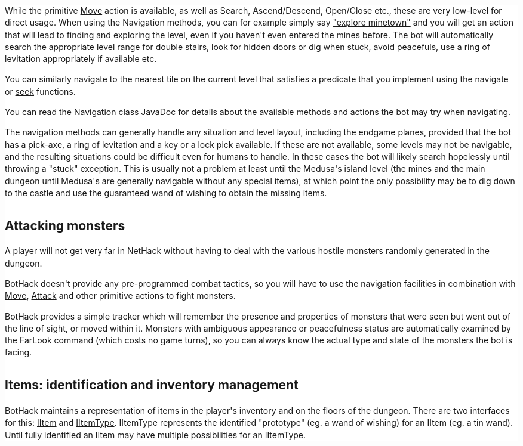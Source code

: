 While the primitive [Move](http://krajj7.github.io/BotHack/javadoc/bothack/actions/Actions.html#Move(bothack.bot.Direction)) action is available, as well as Search, Ascend/Descend, Open/Close etc., these are very low-level for direct usage.  When using the Navigation methods, you can for example simply say ["explore minetown"](http://krajj7.github.io/BotHack/javadoc/bothack/actions/Navigation.html#exploreLevel(bothack.bot.IGame,%20bothack.bot.dungeon.Branch,%20java.lang.String)) and you will get an action that will lead to finding and exploring the level, even if you haven't even entered the mines before.  The bot will automatically search the appropriate level range for double stairs, look for hidden doors or dig when stuck, avoid peacefuls, use a ring of levitation appropriately if available etc.

You can similarly navigate to the nearest tile on the current level that satisfies a predicate that you implement using the [navigate](http://krajj7.github.io/BotHack/javadoc/bothack/actions/Navigation.html#navigate(bothack.bot.IGame,%20bothack.bot.IPredicate,%20bothack.actions.NavOption...)) or [seek](http://krajj7.github.io/BotHack/javadoc/bothack/actions/Navigation.html#seek(bothack.bot.IGame,%20bothack.bot.IPredicate)) functions.

You can read the [Navigation class JavaDoc](http://krajj7.github.io/BotHack/javadoc/bothack/actions/Navigation.html) for details about the available methods and actions the bot may try when navigating.

The navigation methods can generally handle any situation and level layout, including the endgame planes, provided that the bot has a pick-axe, a ring of levitation and a key or a lock pick available.  If these are not available, some levels may not be navigable, and the resulting situations could be difficult even for humans to handle.  In these cases the bot will likely search hopelessly until throwing a "stuck" exception.  This is usually not a problem at least until the Medusa's island level (the mines and the main dungeon until Medusa's are generally navigable without any special items), at which point the only possibility may be to dig down to the castle and use the guaranteed wand of wishing to obtain the missing items.


## Attacking monsters

A player will not get very far in NetHack without having to deal with the various hostile monsters randomly generated in the dungeon.

BotHack doesn't provide any pre-programmed combat tactics, so you will have to use the navigation facilities in combination with [Move](http://krajj7.github.io/BotHack/javadoc/bothack/actions/Actions.html#Move(bothack.bot.Direction)), [Attack](http://krajj7.github.io/BotHack/javadoc/bothack/actions/Actions.html#Attack(bothack.bot.Direction)) and other primitive actions to fight monsters.

BotHack provides a simple tracker which will remember the presence and properties of monsters that were seen but went out of the line of sight, or moved within it.  Monsters with ambiguous appearance or peacefulness status are automatically examined by the FarLook command (which costs no game turns), so you can always know the actual type and state of the monsters the bot is facing.


## Items: identification and inventory management

BotHack maintains a representation of items in the player's inventory and on the floors of the dungeon.  There are two interfaces for this: [IItem](http://krajj7.github.io/BotHack/javadoc/bothack/bot/items/IItem.html) and [IItemType](http://krajj7.github.io/BotHack/javadoc/bothack/bot/items/ItemType.html).  IItemType represents the identified "prototype" (eg. a wand of wishing) for an IItem (eg. a tin wand).  Until fully identified an IItem may have multiple possibilities for an IItemType.
